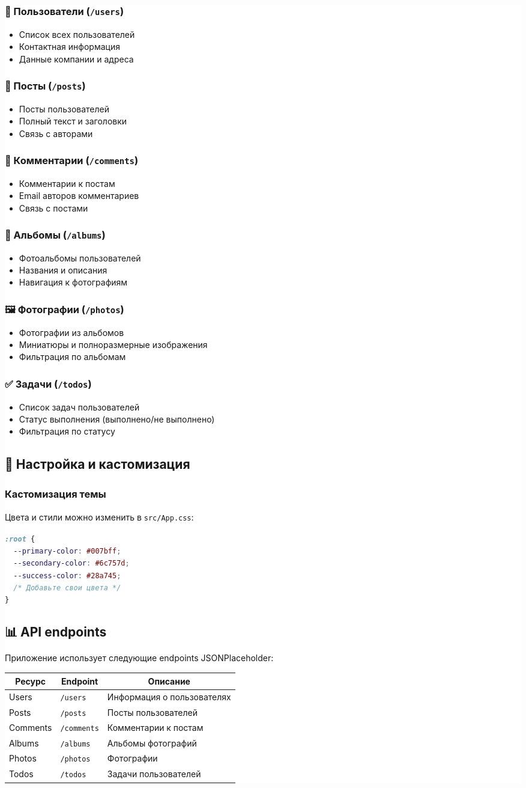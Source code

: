 ### 👥 Пользователи (`/users`)
- Список всех пользователей
- Контактная информация
- Данные компании и адреса

### 📝 Посты (`/posts`)
- Посты пользователей
- Полный текст и заголовки
- Связь с авторами

### 💬 Комментарии (`/comments`)
- Комментарии к постам
- Email авторов комментариев
- Связь с постами

### 📸 Альбомы (`/albums`)
- Фотоальбомы пользователей
- Названия и описания
- Навигация к фотографиям

### 🖼️ Фотографии (`/photos`)
- Фотографии из альбомов
- Миниатюры и полноразмерные изображения
- Фильтрация по альбомам

### ✅ Задачи (`/todos`)
- Список задач пользователей
- Статус выполнения (выполнено/не выполнено)
- Фильтрация по статусу

## 🔧 Настройка и кастомизация

### Кастомизация темы
Цвета и стили можно изменить в `src/App.css`:
```css
:root {
  --primary-color: #007bff;
  --secondary-color: #6c757d;
  --success-color: #28a745;
  /* Добавьте свои цвета */
}
```

## 📊 API endpoints

Приложение использует следующие endpoints JSONPlaceholder:

| Ресурс | Endpoint | Описание |
|--------|----------|----------|
| Users | `/users` | Информация о пользователях |
| Posts | `/posts` | Посты пользователей |
| Comments | `/comments` | Комментарии к постам |
| Albums | `/albums` | Альбомы фотографий |
| Photos | `/photos` | Фотографии |
| Todos | `/todos` | Задачи пользователей |

